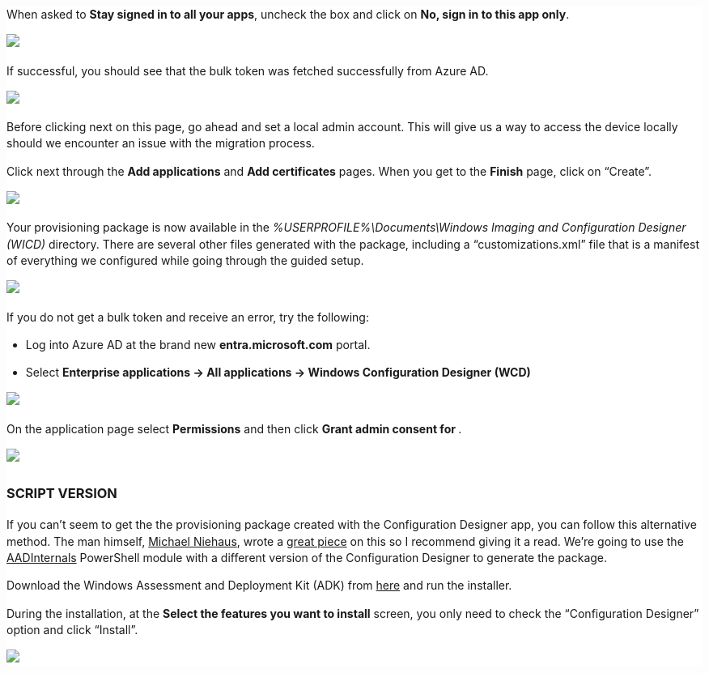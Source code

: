 When asked to **Stay signed in to all your apps**, uncheck the box and click on **No, sign in to this app only**.

![](https://getrubixsitecms.blob.core.windows.net/public-assets/content/v1/5dd365a31aa1fd743bc30b8e/9f333239-a01c-4d15-b441-31c60c840ecd/Screenshot+2023-07-31+094100.png)

If successful, you should see that the bulk token was fetched successfully from Azure AD.

![](https://getrubixsitecms.blob.core.windows.net/public-assets/content/v1/5dd365a31aa1fd743bc30b8e/07cb67a4-e3d8-493b-a3e4-bf7480fc4d14/Screenshot+2023-07-31+094117.png)

Before clicking next on this page, go ahead and set a local admin account. This will give us a way to access the device locally should we encounter an issue with the migration process.

Click next through the **Add applications** and **Add certificates** pages. When you get to the **Finish** page, click on “Create”.

![](https://getrubixsitecms.blob.core.windows.net/public-assets/content/v1/5dd365a31aa1fd743bc30b8e/366455fe-56e9-4b80-9ad4-e26bcfc1593c/Screenshot+2023-07-31+094133.png)

Your provisioning package is now available in the _%USERPROFILE%\\Documents\\Windows Imaging and Configuration Designer (WICD)_ directory. There are several other files generated with the package, including a “customizations.xml” file that is a manifest of everything we configured while going through the guided setup.

![](https://getrubixsitecms.blob.core.windows.net/public-assets/content/v1/5dd365a31aa1fd743bc30b8e/ad549382-1e7b-4465-9fe1-fbfe1d1d4110/Screenshot+2023-07-31+094152.png)

If you do not get a bulk token and receive an error, try the following:

-   Log into Azure AD at the brand new **entra.microsoft.com** portal.
    
-   Select **Enterprise applications -> All applications -> Windows Configuration Designer (WCD)**
    

![](https://getrubixsitecms.blob.core.windows.net/public-assets/content/v1/5dd365a31aa1fd743bc30b8e/71efb2fa-251f-49eb-8abc-68df8002ae09/Screenshot+2023-07-31+at+10.17.14+PM.png)

On the application page select **Permissions** and then click **Grant admin consent for <TENANT NAME>**.

![](https://getrubixsitecms.blob.core.windows.net/public-assets/content/v1/5dd365a31aa1fd743bc30b8e/a375c9d1-77b7-407e-bd3d-9a9e82520058/Screenshot+2023-07-31+at+10.18.39+PM.png)

### SCRIPT VERSION

If you can’t seem to get the the provisioning package created with the Configuration Designer app, you can follow this alternative method. The man himself, [Michael Niehaus](https://www.linkedin.com/in/mniehaus/), wrote a [great piece](https://oofhours.com/2023/02/14/simplify-the-process-of-generating-an-aad-bulk-enrollment-provisioning-package/) on this so I recommend giving it a read. We’re going to use the [AADInternals](https://github.com/Gerenios/AADInternals) PowerShell module with a different version of the Configuration Designer to generate the package.

Download the Windows Assessment and Deployment Kit (ADK) from [here](https://support.microsoft.com/en-us/windows/adk-download-for-windows-10-2a0b7ff2-79b7-b989-f727-43ae506e36ad) and run the installer.

During the installation, at the **Select the features you want to install** screen, you only need to check the “Configuration Designer” option and click “Install”.

![](https://getrubixsitecms.blob.core.windows.net/public-assets/content/v1/5dd365a31aa1fd743bc30b8e/7b74cbd2-ac80-4533-9332-0814c5fb9bab/blog3-1.png)
